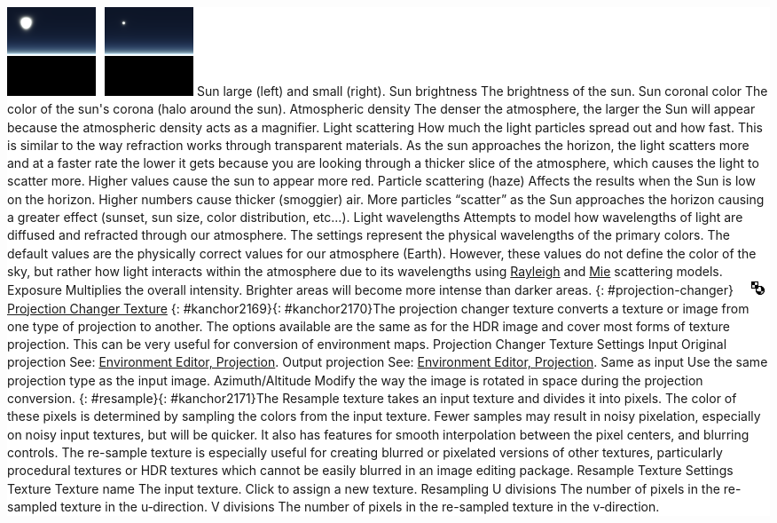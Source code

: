 ![images/texture-sunsize.png](images/texture-sunsize.png)
Sun large (left) and small (right).
Sun brightness
The brightness of the sun.
Sun coronal color
The color of the sun's corona (halo around the sun).
Atmospheric density
The denser the atmosphere, the larger the Sun will appear because the atmospheric density acts as a magnifier.
Light scattering
How much the light particles spread out and how fast. This is similar to the way refraction works through transparent materials. As the sun approaches the horizon, the light scatters more and at a faster rate the lower it gets because you are looking through a thicker slice of the atmosphere, which causes the light to scatter more. Higher values cause the sun to appear more red.
Particle scattering (haze)
Affects the results when the Sun is low on the horizon. Higher numbers cause thicker (smoggier) air. More particles “scatter” as the Sun approaches the horizon causing a greater effect (sunset, sun size, color distribution, etc...).
Light wavelengths
Attempts to model how wavelengths of light are diffused and refracted through our atmosphere. The settings represent the physical wavelengths of the primary colors. The default values are the physically correct values for our atmosphere (Earth). However, these values do not define the color of the sky, but rather how light interacts within the atmosphere due to its wavelengths using [Rayleigh](http://en.wikipedia.org/wiki/Rayleigh_scattering) and [Mie](http://en.wikipedia.org/wiki/Mie_scattering) scattering models.
Exposure
Multiplies the overall intensity. Brighter areas will become more intense than darker areas.
{: #projection-changer} [![images/transparent.gif](images/transparent.gif)![images/texture-projectionchanger.png](images/texture-projectionchanger.png)Projection Changer Texture](javascript:void(0);) {: #kanchor2169}{: #kanchor2170}The projection changer texture converts a texture or image from one type of projection to another. The options available are the same as for the HDR image and cover most forms of texture projection. This can be very useful for conversion of environment maps.
Projection Changer Texture Settings
Input
Original projection
See: [Environment Editor, Projection](environmenteditor.html#mappingprojection).
Output projection
See: [Environment Editor, Projection](environmenteditor.html#mappingprojection).
Same as input
Use the same projection type as the input image.
Azimuth/Altitude
Modify the way the image is rotated in space during the projection conversion.
{: #resample}{: #kanchor2171}The Resample texture takes an input texture and divides it into pixels. The color of these pixels is determined by sampling the colors from the input texture. Fewer samples may result in noisy pixelation, especially on noisy input textures, but will be quicker.
It also has features for smooth interpolation between the pixel centers, and blurring controls. The re-sample texture is especially useful for creating blurred or pixelated versions of other textures, particularly procedural textures or HDR textures which cannot be easily blurred in an image editing package.
Resample Texture Settings
Texture
Texture name
The input texture. Click to assign a new texture.
Resampling
U divisions
The number of pixels in the re-sampled texture in the u&#8209;direction.
V divisions
The number of pixels in the re-sampled texture in the v&#8209;direction.